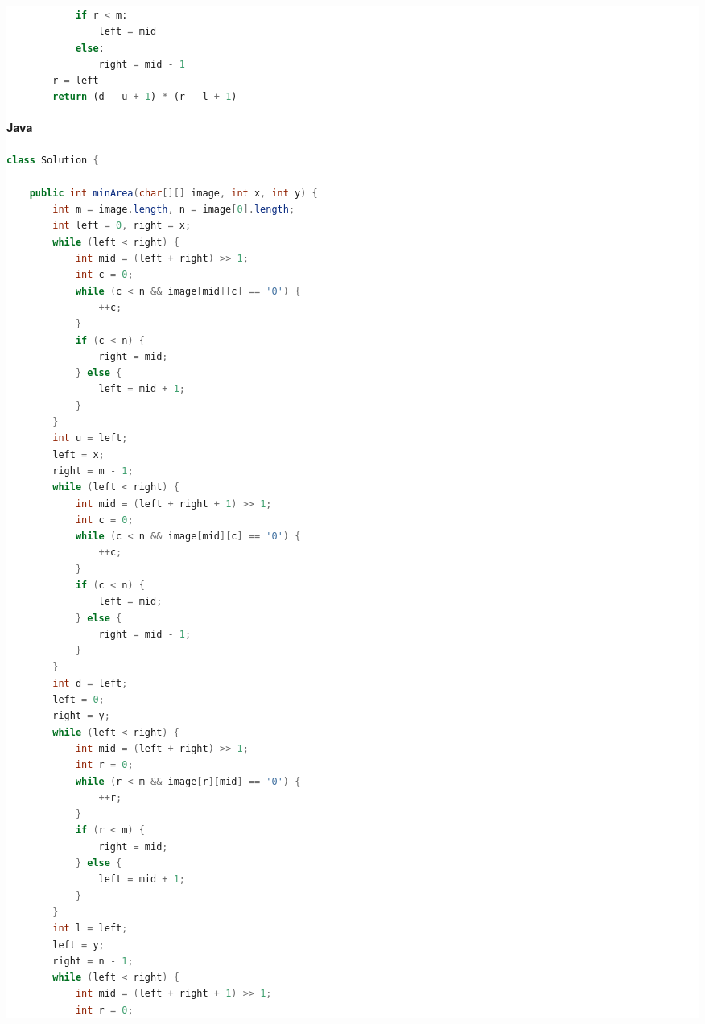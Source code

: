 ```python
            if r < m:
                left = mid
            else:
                right = mid - 1
        r = left
        return (d - u + 1) * (r - l + 1)
```

#### Java

```java
class Solution {

    public int minArea(char[][] image, int x, int y) {
        int m = image.length, n = image[0].length;
        int left = 0, right = x;
        while (left < right) {
            int mid = (left + right) >> 1;
            int c = 0;
            while (c < n && image[mid][c] == '0') {
                ++c;
            }
            if (c < n) {
                right = mid;
            } else {
                left = mid + 1;
            }
        }
        int u = left;
        left = x;
        right = m - 1;
        while (left < right) {
            int mid = (left + right + 1) >> 1;
            int c = 0;
            while (c < n && image[mid][c] == '0') {
                ++c;
            }
            if (c < n) {
                left = mid;
            } else {
                right = mid - 1;
            }
        }
        int d = left;
        left = 0;
        right = y;
        while (left < right) {
            int mid = (left + right) >> 1;
            int r = 0;
            while (r < m && image[r][mid] == '0') {
                ++r;
            }
            if (r < m) {
                right = mid;
            } else {
                left = mid + 1;
            }
        }
        int l = left;
        left = y;
        right = n - 1;
        while (left < right) {
            int mid = (left + right + 1) >> 1;
            int r = 0;
```